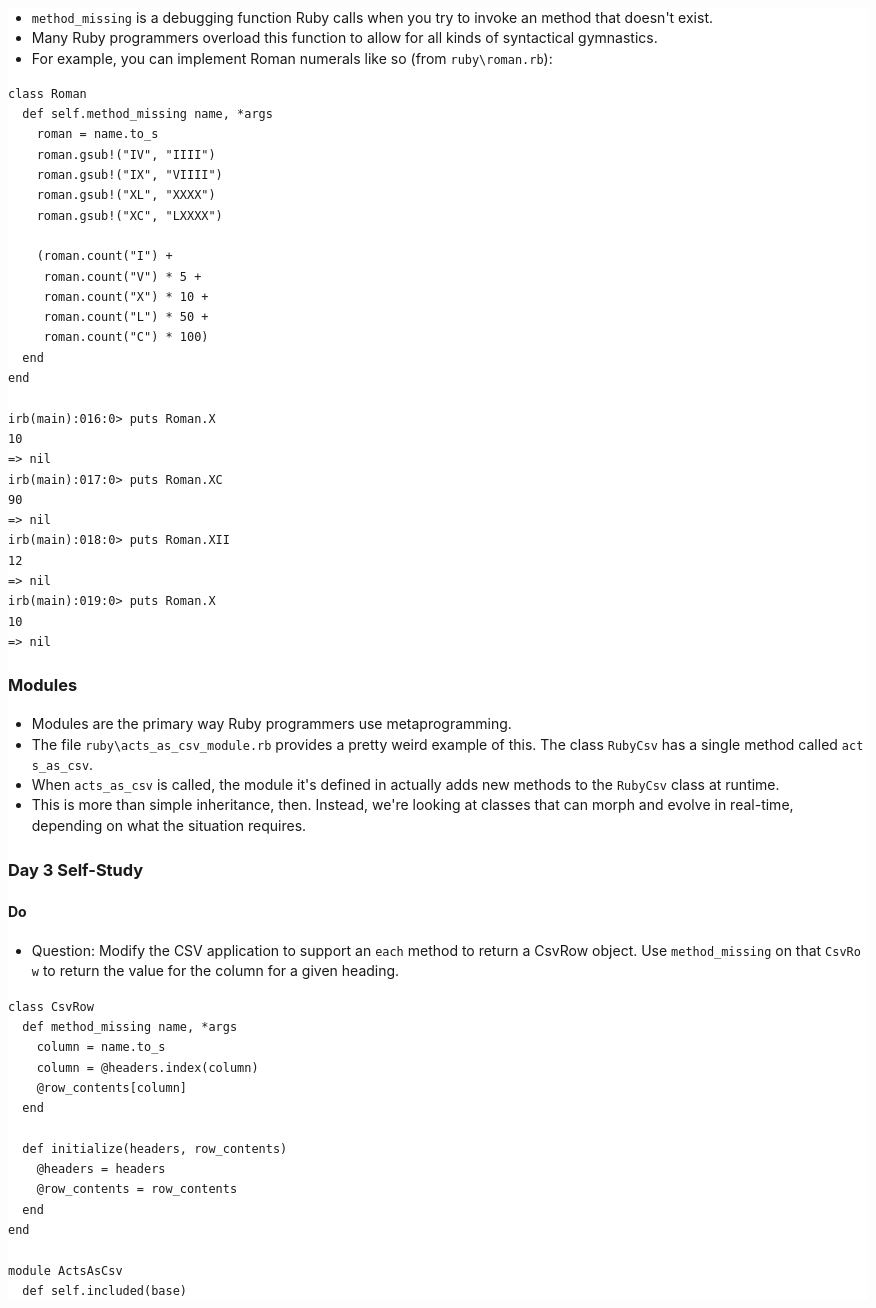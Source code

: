 - `method_missing` is a debugging function Ruby calls when you try to invoke an method that doesn't exist.
- Many Ruby programmers overload this function to allow for all kinds of syntactical gymnastics.
- For example, you can implement Roman numerals like so (from `ruby\roman.rb`):
```
class Roman
  def self.method_missing name, *args
    roman = name.to_s
    roman.gsub!("IV", "IIII")
    roman.gsub!("IX", "VIIII")
    roman.gsub!("XL", "XXXX")
    roman.gsub!("XC", "LXXXX")

    (roman.count("I") +  
     roman.count("V") * 5 +
     roman.count("X") * 10 +
     roman.count("L") * 50 +
     roman.count("C") * 100)
  end
end

irb(main):016:0> puts Roman.X
10
=> nil
irb(main):017:0> puts Roman.XC
90
=> nil
irb(main):018:0> puts Roman.XII
12
=> nil
irb(main):019:0> puts Roman.X
10
=> nil
```
### Modules
- Modules are the primary way Ruby programmers use metaprogramming.
- The file `ruby\acts_as_csv_module.rb` provides a pretty weird example of this. The class `RubyCsv` has a single method called `acts_as_csv`.
- When `acts_as_csv` is called, the module it's defined in actually adds new methods to the `RubyCsv` class at runtime.
- This is more than simple inheritance, then. Instead, we're looking at classes that can morph and evolve in real-time, depending on what the situation requires.

### Day 3 Self-Study
#### Do
- Question: Modify the CSV application to support an `each` method to return a CsvRow object. Use `method_missing` on that `CsvRow` to return the value for the column for a given heading.
```
class CsvRow
  def method_missing name, *args
    column = name.to_s
    column = @headers.index(column)
    @row_contents[column]
  end

  def initialize(headers, row_contents)
    @headers = headers
    @row_contents = row_contents
  end
end

module ActsAsCsv
  def self.included(base)
```